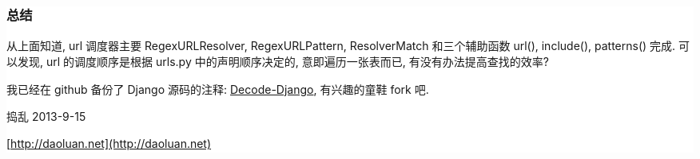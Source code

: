 


### 总结


从上面知道, url 调度器主要 RegexURLResolver, RegexURLPattern, ResolverMatch 和三个辅助函数 url(), include(), patterns() 完成. 可以发现, url 的调度顺序是根据 urls.py 中的声明顺序决定的, 意即遍历一张表而已, 有没有办法提高查找的效率?

我已经在 github 备份了 Django 源码的注释: [Decode-Django](https://github.com/daoluan/Decode-Django), 有兴趣的童鞋 fork 吧.

捣乱 2013-9-15

[http://daoluan.net](http://daoluan.net)
